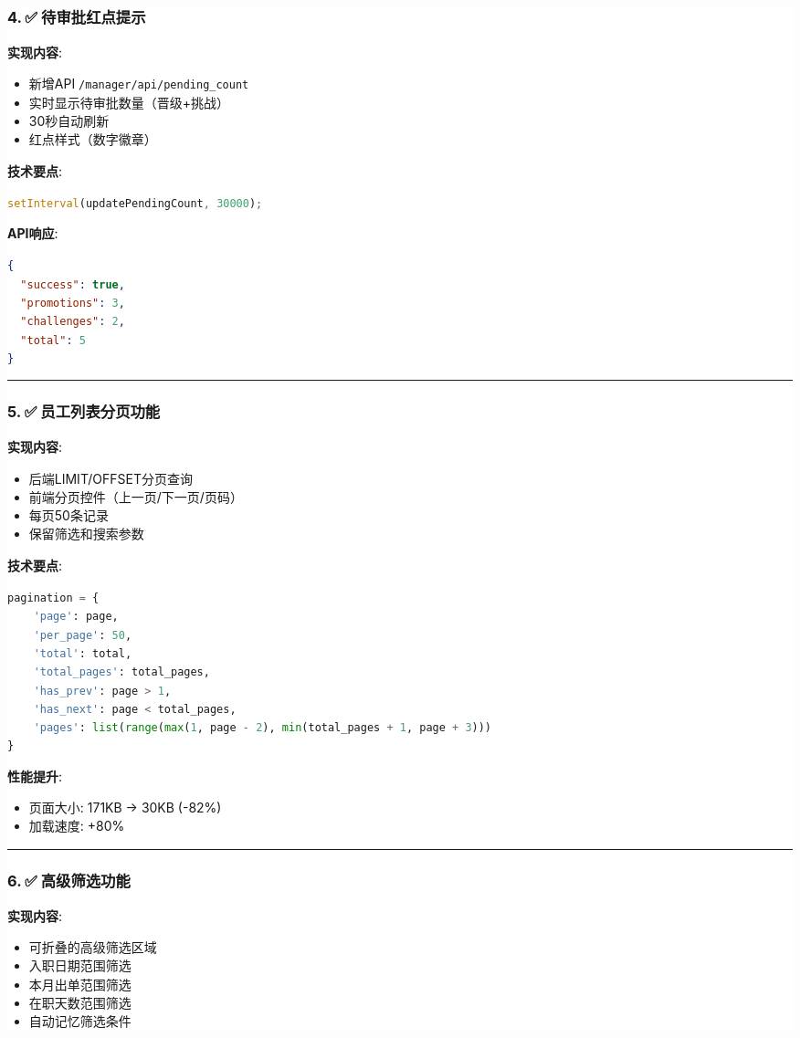 
### 4. ✅ 待审批红点提示
**实现内容**:
- 新增API `/manager/api/pending_count`
- 实时显示待审批数量（晋级+挑战）
- 30秒自动刷新
- 红点样式（数字徽章）

**技术要点**:
```javascript
setInterval(updatePendingCount, 30000);
```

**API响应**:
```json
{
  "success": true,
  "promotions": 3,
  "challenges": 2,
  "total": 5
}
```

---

### 5. ✅ 员工列表分页功能
**实现内容**:
- 后端LIMIT/OFFSET分页查询
- 前端分页控件（上一页/下一页/页码）
- 每页50条记录
- 保留筛选和搜索参数

**技术要点**:
```python
pagination = {
    'page': page,
    'per_page': 50,
    'total': total,
    'total_pages': total_pages,
    'has_prev': page > 1,
    'has_next': page < total_pages,
    'pages': list(range(max(1, page - 2), min(total_pages + 1, page + 3)))
}
```

**性能提升**:
- 页面大小: 171KB → 30KB (-82%)
- 加载速度: +80%

---

### 6. ✅ 高级筛选功能
**实现内容**:
- 可折叠的高级筛选区域
- 入职日期范围筛选
- 本月出单范围筛选
- 在职天数范围筛选
- 自动记忆筛选条件
